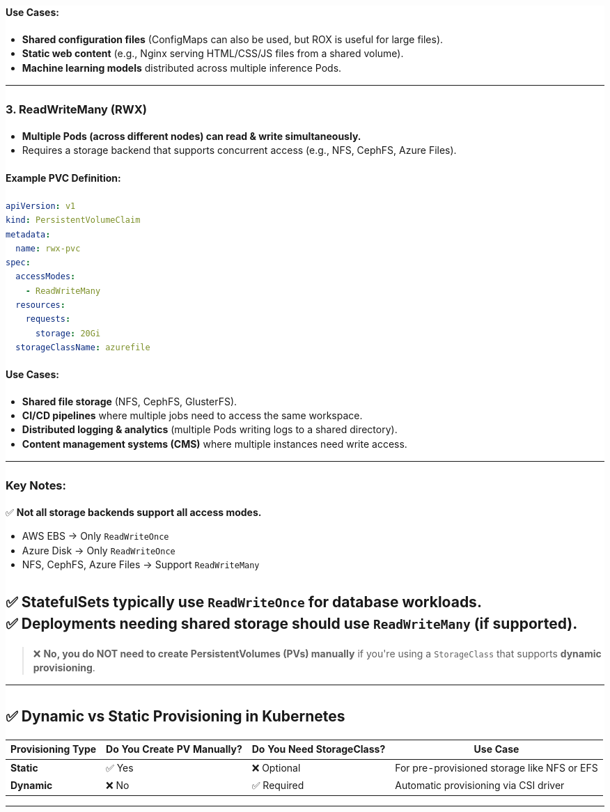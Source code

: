 #### **Use Cases:**
- **Shared configuration files** (ConfigMaps can also be used, but ROX is useful for large files).  
- **Static web content** (e.g., Nginx serving HTML/CSS/JS files from a shared volume).  
- **Machine learning models** distributed across multiple inference Pods.  

---

### **3. ReadWriteMany (RWX)**
- **Multiple Pods (across different nodes) can read & write simultaneously.**  
- Requires a storage backend that supports concurrent access (e.g., NFS, CephFS, Azure Files).  

#### **Example PVC Definition:**
```yaml
apiVersion: v1
kind: PersistentVolumeClaim
metadata:
  name: rwx-pvc
spec:
  accessModes:
    - ReadWriteMany
  resources:
    requests:
      storage: 20Gi
  storageClassName: azurefile
```

#### **Use Cases:**
- **Shared file storage** (NFS, CephFS, GlusterFS).  
- **CI/CD pipelines** where multiple jobs need to access the same workspace.  
- **Distributed logging & analytics** (multiple Pods writing logs to a shared directory).  
- **Content management systems (CMS)** where multiple instances need write access.  

---

### **Key Notes:**
✅ **Not all storage backends support all access modes.**  
- AWS EBS → Only `ReadWriteOnce`  
- Azure Disk → Only `ReadWriteOnce`  
- NFS, CephFS, Azure Files → Support `ReadWriteMany`  

✅ **StatefulSets** typically use `ReadWriteOnce` for database workloads.  
✅ **Deployments** needing shared storage should use `ReadWriteMany` (if supported).  
---

> ❌ **No, you do NOT need to create PersistentVolumes (PVs) manually** if you're using a `StorageClass` that supports **dynamic provisioning**.

---

## ✅ Dynamic vs Static Provisioning in Kubernetes

| Provisioning Type | Do You Create PV Manually? | Do You Need StorageClass? | Use Case                                    |
| ----------------- | -------------------------- | ------------------------- | ------------------------------------------- |
| **Static**        | ✅ Yes                      | ❌ Optional                | For pre-provisioned storage like NFS or EFS |
| **Dynamic**       | ❌ No                       | ✅ Required                | Automatic provisioning via CSI driver       |

---